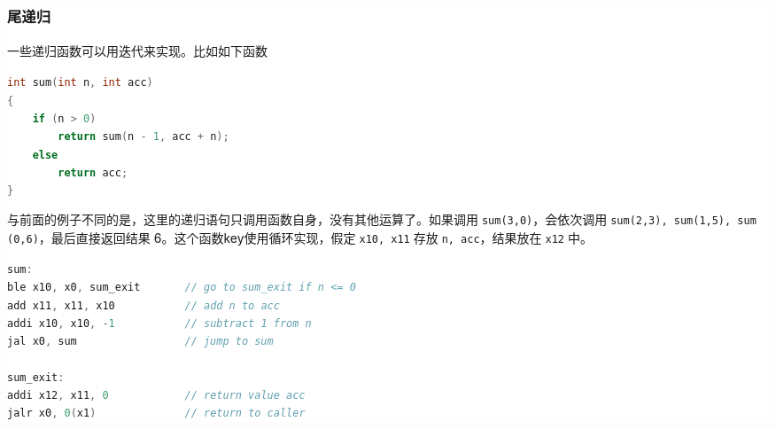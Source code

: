 
### 尾递归
一些递归函数可以用迭代来实现。比如如下函数
```c
int sum(int n, int acc)
{
    if (n > 0)
        return sum(n - 1, acc + n);
    else
        return acc;
}
```
与前面的例子不同的是，这里的递归语句只调用函数自身，没有其他运算了。如果调用 `sum(3,0)`，会依次调用 `sum(2,3), sum(1,5), sum(0,6)`，最后直接返回结果 6。这个函数key使用循环实现，假定 `x10, x11` 存放 `n, acc`，结果放在 `x12` 中。
```c
sum:
ble x10, x0, sum_exit       // go to sum_exit if n <= 0
add x11, x11, x10           // add n to acc
addi x10, x10, -1           // subtract 1 from n
jal x0, sum                 // jump to sum

sum_exit:
addi x12, x11, 0            // return value acc
jalr x0, 0(x1)              // return to caller
```
